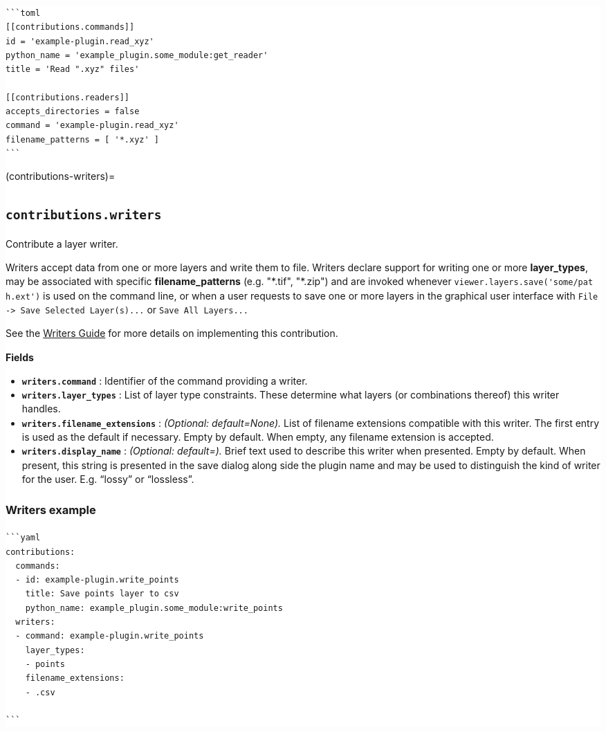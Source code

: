 ````{tabbed} toml
```toml
[[contributions.commands]]
id = 'example-plugin.read_xyz'
python_name = 'example_plugin.some_module:get_reader'
title = 'Read ".xyz" files'

[[contributions.readers]]
accepts_directories = false
command = 'example-plugin.read_xyz'
filename_patterns = [ '*.xyz' ]
```
````

(contributions-writers)=
## `contributions.writers`


Contribute a layer writer.

Writers accept data from one or more layers and write them to file. Writers declare
support for writing one or more **layer_types**, may be associated with specific
**filename_patterns** (e.g. "\*.tif", "\*.zip") and are invoked whenever
`viewer.layers.save('some/path.ext')` is used on the command line, or when a user
requests to save one or more layers in the graphical user interface with `File ->
Save Selected Layer(s)...` or `Save All Layers...`


See the [Writers Guide](writers-contribution-guide)
for more details on implementing this contribution.



**Fields**
- **`writers.command`** : Identifier of the command providing a writer.
- **`writers.layer_types`** : List of layer type constraints. These determine what layers (or combinations thereof) this writer handles.
- **`writers.filename_extensions`** : 
*(Optional: default=None).*
List of filename extensions compatible with this writer. The first entry is used as the default if necessary. Empty by default. When empty, any filename extension is accepted.
- **`writers.display_name`** : 
*(Optional: default=).*
Brief text used to describe this writer when presented. Empty by default. When present, this string is presented in the save dialog along side the plugin name and may be used to distinguish the kind of writer for the user. E.g. “lossy” or “lossless”.

### Writers example

````{tabbed} yaml
```yaml
contributions:
  commands:
  - id: example-plugin.write_points
    title: Save points layer to csv
    python_name: example_plugin.some_module:write_points
  writers:
  - command: example-plugin.write_points
    layer_types:
    - points
    filename_extensions:
    - .csv

```
````

